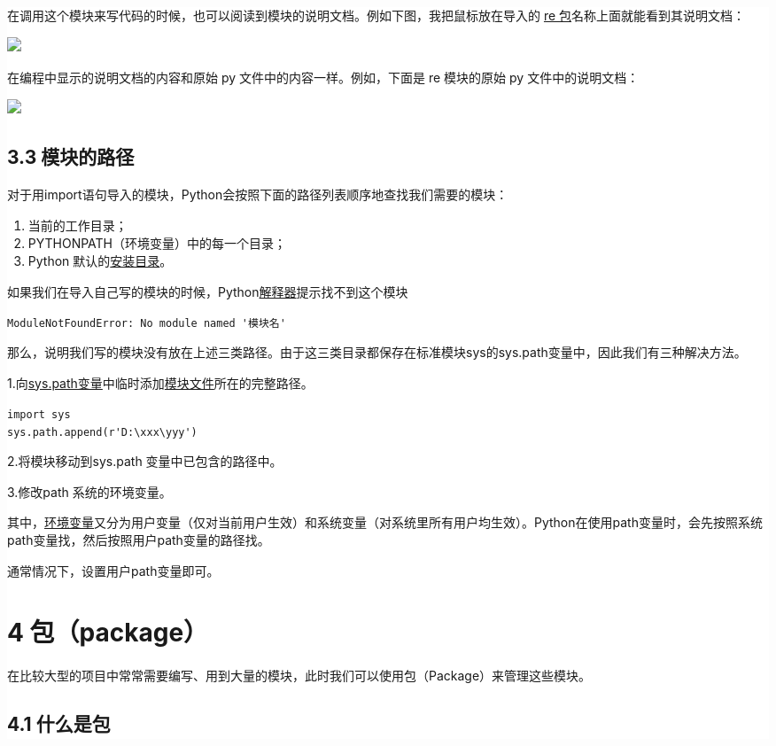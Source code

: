 在调用这个模块来写代码的时候，也可以阅读到模块的说明文档。例如下图，我把鼠标放在导入的 [re 包](https://www.zhihu.com/search?q=re%20%E5%8C%85&search_source=Entity&hybrid_search_source=Entity&hybrid_search_extra=%7B%22sourceType%22%3A%22answer%22%2C%22sourceId%22%3A2030353759%7D)名称上面就能看到其说明文档：

![](https://picx.zhimg.com/80/v2-48d6efc6027b6ff58d66712b0f1b2262_720w.webp?source=1def8aca)

在编程中显示的说明文档的内容和原始 py 文件中的内容一样。例如，下面是 re 模块的原始 py 文件中的说明文档：

![](https://pica.zhimg.com/80/v2-fd5c25c9b137181499387d02970b7d04_720w.webp?source=1def8aca)

## 3.3 模块的路径

对于用import语句导入的模块，Python会按照下面的路径列表顺序地查找我们需要的模块：

1. 当前的工作目录；
2. PYTHONPATH（环境变量）中的每一个目录；
3. Python 默认的[安装目录](https://www.zhihu.com/search?q=%E5%AE%89%E8%A3%85%E7%9B%AE%E5%BD%95&search_source=Entity&hybrid_search_source=Entity&hybrid_search_extra=%7B%22sourceType%22%3A%22answer%22%2C%22sourceId%22%3A2030353759%7D)。

如果我们在导入自己写的模块的时候，Python[解释器](https://www.zhihu.com/search?q=%E8%A7%A3%E9%87%8A%E5%99%A8&search_source=Entity&hybrid_search_source=Entity&hybrid_search_extra=%7B%22sourceType%22%3A%22answer%22%2C%22sourceId%22%3A2030353759%7D)提示找不到这个模块

```text
ModuleNotFoundError: No module named '模块名'
```

那么，说明我们写的模块没有放在上述三类路径。由于这三类目录都保存在标准模块sys的sys.path变量中，因此我们有三种解决方法。

1.向[sys.path变量](https://www.zhihu.com/search?q=sys.path%E5%8F%98%E9%87%8F&search_source=Entity&hybrid_search_source=Entity&hybrid_search_extra=%7B%22sourceType%22%3A%22answer%22%2C%22sourceId%22%3A2030353759%7D)中临时添加[模块文件](https://www.zhihu.com/search?q=%E6%A8%A1%E5%9D%97%E6%96%87%E4%BB%B6&search_source=Entity&hybrid_search_source=Entity&hybrid_search_extra=%7B%22sourceType%22%3A%22answer%22%2C%22sourceId%22%3A2030353759%7D)所在的完整路径。

```text
import sys
sys.path.append(r'D:\xxx\yyy')
```

2.将模块移动到sys.path 变量中已包含的路径中。

3.修改path 系统的环境变量。

其中，[环境变量](https://www.zhihu.com/search?q=%E7%8E%AF%E5%A2%83%E5%8F%98%E9%87%8F&search_source=Entity&hybrid_search_source=Entity&hybrid_search_extra=%7B%22sourceType%22%3A%22answer%22%2C%22sourceId%22%3A2030353759%7D)又分为用户变量（仅对当前用户生效）和系统变量（对系统里所有用户均生效）。Python在使用path变量时，会先按照系统path变量找，然后按照用户path变量的路径找。

通常情况下，设置用户path变量即可。

# 4 包（package）

在比较大型的项目中常常需要编写、用到大量的模块，此时我们可以使用包（Package）来管理这些模块。

## 4.1 什么是包
